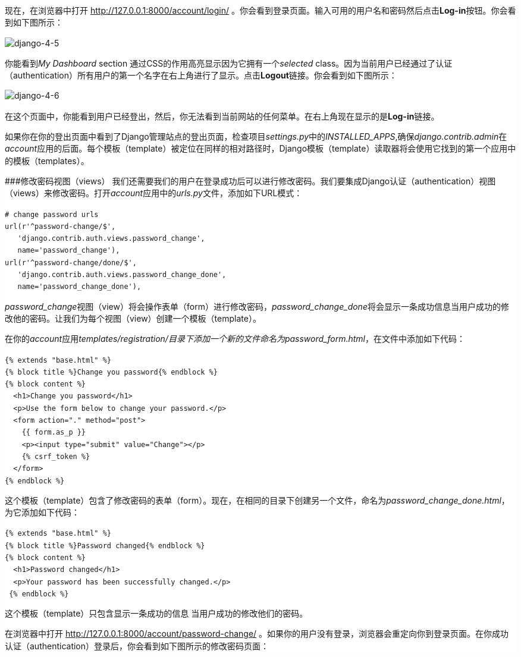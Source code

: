 现在，在浏览器中打开 http://127.0.0.1:8000/account/login/ 。你会看到登录页面。输入可用的用户名和密码然后点击**Log-in**按钮。你会看到如下图所示：

![django-4-5](http://ohqrvqrlb.bkt.clouddn.com/django-4-5.png)
    
你能看到*My Dashboard* section 通过CSS的作用高亮显示因为它拥有一个*selected* class。因为当前用户已经通过了认证（authentication）所有用户的第一个名字在右上角进行了显示。点击**Logout**链接。你会看到如下图所示：

![django-4-6](http://ohqrvqrlb.bkt.clouddn.com/django-4-6.png)

在这个页面中，你能看到用户已经登出，然后，你无法看到当前网站的任何菜单。在右上角现在显示的是**Log-in**链接。

如果你在你的登出页面中看到了Django管理站点的登出页面，检查项目*settings.py*中的*INSTALLED_APPS*,确保*django.contrib.admin*在*account*应用的后面。每个模板（template）被定位在同样的相对路径时，Django模板（template）读取器将会使用它找到的第一个应用中的模板（templates）。

###修改密码视图（views）
我们还需要我们的用户在登录成功后可以进行修改密码。我们要集成Django认证（authentication）视图（views）来修改密码。打开*account*应用中的*urls.py*文件，添加如下URL模式：

    # change password urls
    url(r'^password-change/$',
       'django.contrib.auth.views.password_change',
       name='password_change'),
    url(r'^password-change/done/$',
       'django.contrib.auth.views.password_change_done',
       name='password_change_done'),

*password_change*视图（view）将会操作表单（form）进行修改密码，*password_change_done*将会显示一条成功信息当用户成功的修改他的密码。让我们为每个视图（view）创建一个模板（template）。

在你的*account*应用*templates/registration/*目录下添加一个新的文件命名为*password_form.html*，在文件中添加如下代码：

    {% extends "base.html" %}
    {% block title %}Change you password{% endblock %}
    {% block content %}
      <h1>Change you password</h1>
      <p>Use the form below to change your password.</p>
      <form action="." method="post">
        {{ form.as_p }}
        <p><input type="submit" value="Change"></p>
        {% csrf_token %}
      </form>
    {% endblock %}

这个模板（template）包含了修改密码的表单（form）。现在，在相同的目录下创建另一个文件，命名为*password_change_done.html*，为它添加如下代码：

    {% extends "base.html" %}
    {% block title %}Password changed{% endblock %}
    {% block content %}
      <h1>Password changed</h1>
      <p>Your password has been successfully changed.</p>
     {% endblock %}
     
这个模板（template）只包含显示一条成功的信息 当用户成功的修改他们的密码。

在浏览器中打开 http://127.0.0.1:8000/account/password-change/ 。如果你的用户没有登录，浏览器会重定向你到登录页面。在你成功认证（authentication）登录后，你会看到如下图所示的修改密码页面：
